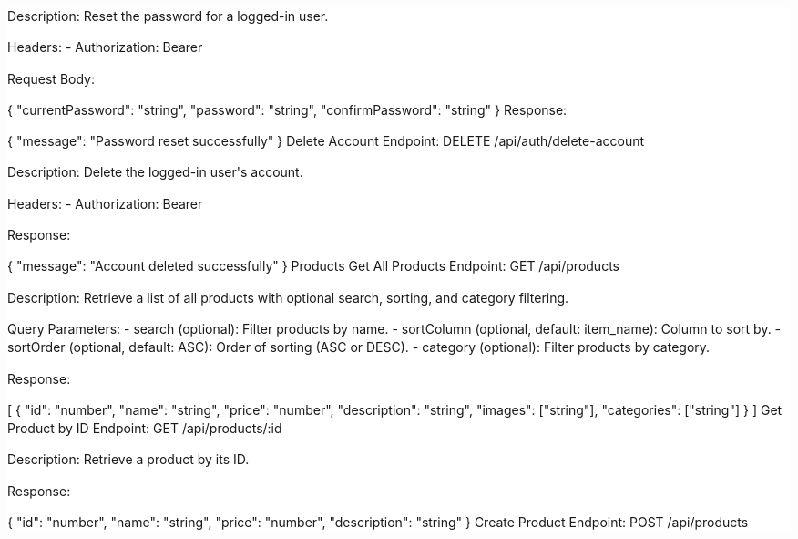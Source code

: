 Description: Reset the password for a logged-in user.

Headers: - Authorization: Bearer <token>

Request Body:

{
"currentPassword": "string",
"password": "string",
"confirmPassword": "string"
}
Response:

{
"message": "Password reset successfully"
}
Delete Account
Endpoint: DELETE /api/auth/delete-account

Description: Delete the logged-in user's account.

Headers: - Authorization: Bearer <token>

Response:

{
"message": "Account deleted successfully"
}
Products
Get All Products
Endpoint: GET /api/products

Description: Retrieve a list of all products with optional search, sorting, and category filtering.

Query Parameters: - search (optional): Filter products by name. - sortColumn (optional, default: item_name): Column to sort by. - sortOrder (optional, default: ASC): Order of sorting (ASC or DESC). - category (optional): Filter products by category.

Response:

[
{
"id": "number",
"name": "string",
"price": "number",
"description": "string",
"images": ["string"],
"categories": ["string"]
}
]
Get Product by ID
Endpoint: GET /api/products/:id

Description: Retrieve a product by its ID.

Response:

{
"id": "number",
"name": "string",
"price": "number",
"description": "string"
}
Create Product
Endpoint: POST /api/products
